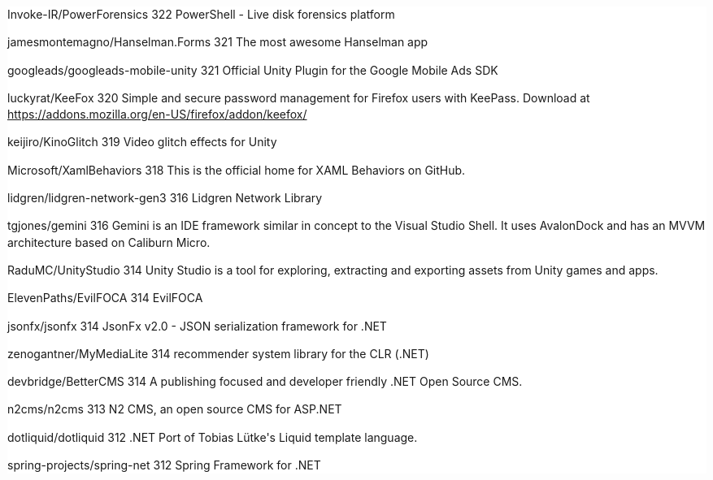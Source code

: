 
Invoke-IR/PowerForensics                   322
PowerShell - Live disk forensics platform


jamesmontemagno/Hanselman.Forms            321
The most awesome Hanselman app


googleads/googleads-mobile-unity           321
Official Unity Plugin for the Google Mobile Ads SDK


luckyrat/KeeFox                            320
Simple and secure password management for Firefox users with KeePass. Download at https://addons.mozilla.org/en-US/firefox/addon/keefox/ 


keijiro/KinoGlitch                         319
Video glitch effects for Unity


Microsoft/XamlBehaviors                    318
This is the official home for XAML Behaviors on GitHub.


lidgren/lidgren-network-gen3               316
Lidgren Network Library


tgjones/gemini                             316
Gemini is an IDE framework similar in concept to the Visual Studio Shell. It uses AvalonDock and has an MVVM architecture based on Caliburn Micro.


RaduMC/UnityStudio                         314
Unity Studio is a tool for exploring, extracting and exporting assets from Unity games and apps.


ElevenPaths/EvilFOCA                       314
EvilFOCA


jsonfx/jsonfx                              314
JsonFx v2.0 - JSON serialization framework for .NET


zenogantner/MyMediaLite                    314
recommender system library for the CLR (.NET)


devbridge/BetterCMS                        314
A publishing focused and developer friendly .NET Open Source CMS.


n2cms/n2cms                                313
N2 CMS, an open source CMS for ASP.NET


dotliquid/dotliquid                        312
.NET Port of Tobias Lütke's Liquid template language.


spring-projects/spring-net                 312
Spring Framework for .NET
